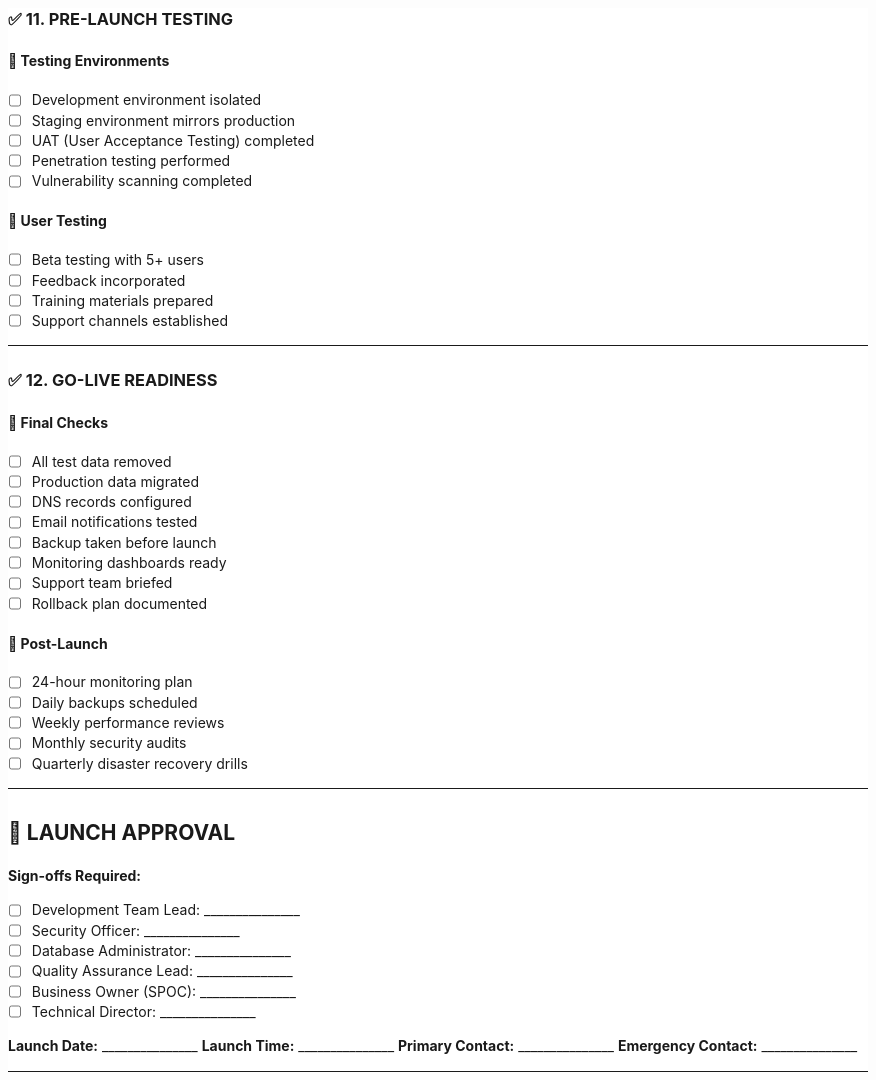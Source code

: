 
### ✅ **11. PRE-LAUNCH TESTING**

#### 🧪 Testing Environments
- [ ] Development environment isolated
- [ ] Staging environment mirrors production
- [ ] UAT (User Acceptance Testing) completed
- [ ] Penetration testing performed
- [ ] Vulnerability scanning completed

#### 👥 User Testing
- [ ] Beta testing with 5+ users
- [ ] Feedback incorporated
- [ ] Training materials prepared
- [ ] Support channels established

---

### ✅ **12. GO-LIVE READINESS**

#### 🎯 Final Checks
- [ ] All test data removed
- [ ] Production data migrated
- [ ] DNS records configured
- [ ] Email notifications tested
- [ ] Backup taken before launch
- [ ] Monitoring dashboards ready
- [ ] Support team briefed
- [ ] Rollback plan documented

#### 📅 Post-Launch
- [ ] 24-hour monitoring plan
- [ ] Daily backups scheduled
- [ ] Weekly performance reviews
- [ ] Monthly security audits
- [ ] Quarterly disaster recovery drills

---

## 🎉 **LAUNCH APPROVAL**

**Sign-offs Required:**
- [ ] Development Team Lead: _______________
- [ ] Security Officer: _______________
- [ ] Database Administrator: _______________
- [ ] Quality Assurance Lead: _______________
- [ ] Business Owner (SPOC): _______________
- [ ] Technical Director: _______________

**Launch Date:** _______________
**Launch Time:** _______________
**Primary Contact:** _______________
**Emergency Contact:** _______________

---